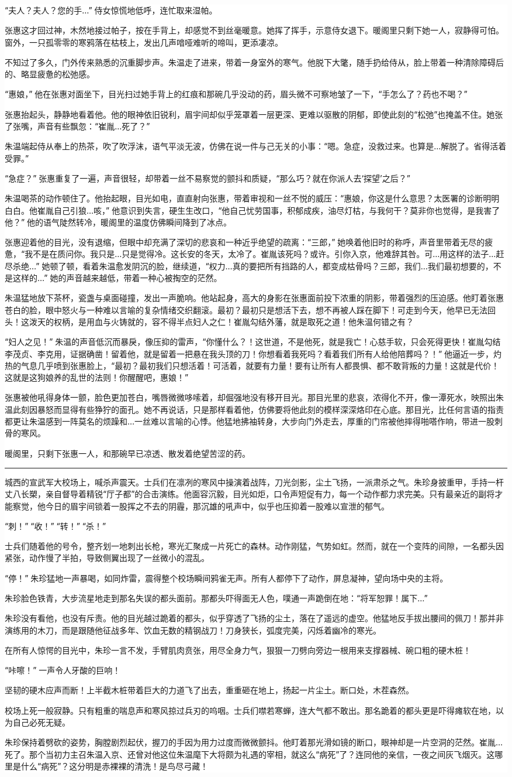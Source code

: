 “夫人？夫人？您的手…” 侍女惊慌地低呼，连忙取来湿帕。

张惠这才回过神，木然地接过帕子，按在手背上，却感觉不到丝毫暖意。她挥了挥手，示意侍女退下。暖阁里只剩下她一人，寂静得可怕。窗外，一只孤零零的寒鸦落在枯枝上，发出几声喑哑难听的啼叫，更添凄凉。

不知过了多久，门外传来熟悉的沉重脚步声。朱温走了进来，带着一身室外的寒气。他脱下大氅，随手扔给侍从，脸上带着一种清除障碍后的、略显疲惫的松弛感。

“惠娘，” 他在张惠对面坐下，目光扫过她手背上的红痕和那碗几乎没动的药，眉头微不可察地皱了一下，“手怎么了？药也不喝？”

张惠抬起头，静静地看着他。他的眼神依旧锐利，眉宇间却似乎笼罩着一层更深、更难以驱散的阴郁，即使此刻的“松弛”也掩盖不住。她张了张嘴，声音有些飘忽：“崔胤…死了？”

朱温端起侍从奉上的热茶，吹了吹浮沫，语气平淡无波，仿佛在说一件与己无关的小事：“嗯。急症，没救过来。也算是…解脱了。省得活着受罪。”

“急症？” 张惠重复了一遍，声音很轻，却带着一丝不易察觉的颤抖和质疑，“那么巧？就在你派人去‘探望’之后？”

朱温喝茶的动作顿住了。他抬起眼，目光如电，直直射向张惠，带着审视和一丝不悦的威压：“惠娘，你这是什么意思？太医署的诊断明明白白。他崔胤自己引狼…咳，” 他意识到失言，硬生生改口，“他自己忧劳国事，积郁成疾，油尽灯枯，与我何干？莫非你也觉得，是我害了他？” 他的语气陡然转冷，暖阁里的温度仿佛瞬间降到了冰点。

张惠迎着他的目光，没有退缩，但眼中却充满了深切的悲哀和一种近乎绝望的疏离：“三郎，” 她唤着他旧时的称呼，声音里带着无尽的疲惫，“我不是在质问你。我只是…只是觉得冷。这长安的冬天，太冷了。崔胤该死吗？或许。引你入京，他难辞其咎。可…用这样的法子…赶尽杀绝…” 她顿了顿，看着朱温愈发阴沉的脸，继续道，“权力…真的要把所有挡路的人，都变成枯骨吗？三郎，我们…我们最初想要的，不是这样的…” 她的声音越来越低，带着一种心被掏空的茫然。

朱温猛地放下茶杯，瓷盏与桌面碰撞，发出一声脆响。他站起身，高大的身影在张惠面前投下浓重的阴影，带着强烈的压迫感。他盯着张惠苍白的脸，眼中怒火与一种难以言喻的复杂情绪交织翻滚。最初？最初只是想活下去，想不再被人踩在脚下！可走到今天，他早已无法回头！这泼天的权柄，是用血与火铸就的，容不得半点妇人之仁！崔胤勾结外藩，就是取死之道！他朱温何错之有？

“妇人之见！” 朱温的声音低沉而暴戾，像压抑的雷声，“你懂什么？！这世道，不是他死，就是我亡！心慈手软，只会死得更快！崔胤勾结李茂贞、李克用，证据确凿！留着他，就是留着一把悬在我头顶的刀！你想看着我死吗？看着我们所有人给他陪葬吗？！” 他逼近一步，灼热的气息几乎喷到张惠脸上，“最初？最初我们只想活着！可活着，就要有力量！要有让所有人都畏惧、都不敢背叛的力量！这就是代价！这就是这狗娘养的乱世的法则！你醒醒吧，惠娘！”

张惠被他吼得身体一颤，脸色更加苍白，嘴唇微微哆嗦着，却倔强地没有移开目光。那目光里的悲哀，浓得化不开，像一潭死水，映照出朱温此刻因暴怒而显得有些狰狞的面孔。她不再说话，只是那样看着他，仿佛要将他此刻的模样深深烙印在心底。那目光，比任何言语的指责都更让朱温感到一阵莫名的烦躁和…一丝难以言喻的心悸。他猛地拂袖转身，大步向门外走去，厚重的门帘被他摔得啪嗒作响，带进一股刺骨的寒风。

暖阁里，只剩下张惠一人，和那碗早已凉透、散发着绝望苦涩的药。

* * *

城西的宣武军大校场上，喊杀声震天。士兵们在凛冽的寒风中操演着战阵，刀光剑影，尘土飞扬，一派肃杀之气。朱珍身披重甲，手持一杆丈八长槊，亲自督导着精锐“厅子都”的合击演练。他面容沉毅，目光如炬，口令声短促有力，每一个动作都力求完美。只有最亲近的副将才能察觉，他今日的眉宇间锁着一股挥之不去的阴霾，那沉雄的吼声中，似乎也压抑着一股难以宣泄的郁气。

“刺！”
“收！”
“转！”
“杀！”

士兵们随着他的号令，整齐划一地刺出长枪，寒光汇聚成一片死亡的森林。动作刚猛，气势如虹。然而，就在一个变阵的间隙，一名都头因紧张，动作慢了半拍，导致侧翼出现了一丝微小的混乱。

“停！” 朱珍猛地一声暴喝，如同炸雷，震得整个校场瞬间鸦雀无声。所有人都停下了动作，屏息凝神，望向场中央的主将。

朱珍脸色铁青，大步流星地走到那名失误的都头面前。那都头吓得面无人色，噗通一声跪倒在地：“将军恕罪！属下…”

朱珍没有看他，也没有斥责。他的目光越过跪着的都头，似乎穿透了飞扬的尘土，落在了遥远的虚空。他猛地反手拔出腰间的佩刀！那并非演练用的木刀，而是跟随他征战多年、饮血无数的精钢战刀！刀身狭长，弧度完美，闪烁着幽冷的寒光。

在所有人惊愕的目光中，朱珍一言不发，手臂肌肉贲张，用尽全身力气，狠狠一刀劈向旁边一根用来支撑器械、碗口粗的硬木桩！

“咔嚓！” 一声令人牙酸的巨响！

坚韧的硬木应声而断！上半截木桩带着巨大的力道飞了出去，重重砸在地上，扬起一片尘土。断口处，木茬森然。

校场上死一般寂静。只有粗重的喘息声和寒风掠过兵刃的呜咽。士兵们噤若寒蝉，连大气都不敢出。那名跪着的都头更是吓得瘫软在地，以为自己必死无疑。

朱珍保持着劈砍的姿势，胸膛剧烈起伏，握刀的手因为用力过度而微微颤抖。他盯着那光滑如镜的断口，眼神却是一片空洞的茫然。崔胤…死了。那个当初力主召朱温入京、还曾对他这位朱温麾下大将颇为礼遇的宰相，就这么“病死”了？连同他的亲信，一夜之间灰飞烟灭。这哪里是什么“病死”？这分明是赤裸裸的清洗！是鸟尽弓藏！
